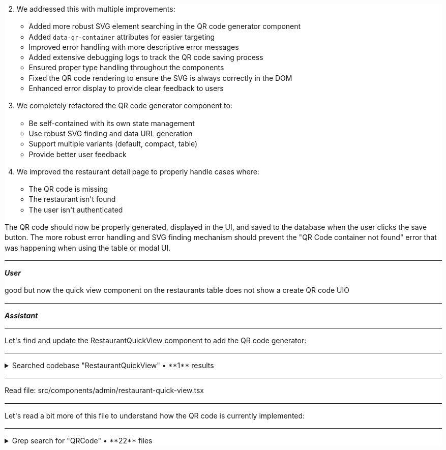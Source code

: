 2. We addressed this with multiple improvements:
   - Added more robust SVG element searching in the QR code generator component
   - Added `data-qr-container` attributes for easier targeting
   - Improved error handling with more descriptive error messages
   - Added extensive debugging logs to track the QR code saving process
   - Ensured proper type handling throughout the components
   - Fixed the QR code rendering to ensure the SVG is always correctly in the DOM
   - Enhanced error display to provide clear feedback to users

3. We completely refactored the QR code generator component to:
   - Be self-contained with its own state management
   - Use robust SVG finding and data URL generation
   - Support multiple variants (default, compact, table)
   - Provide better user feedback

4. We improved the restaurant detail page to properly handle cases where:
   - The QR code is missing
   - The restaurant isn't found
   - The user isn't authenticated

The QR code should now be properly generated, displayed in the UI, and saved to the database when the user clicks the save button. The more robust error handling and SVG finding mechanism should prevent the "QR Code container not found" error that was happening when using the table or modal UI.

---

_**User**_

good but now the quick view component on the restaurants table does not show a create QR code UIO

---

_**Assistant**_



---

Let's find and update the RestaurantQuickView component to add the QR code generator:

---

<details><summary>Searched codebase "RestaurantQuickView" • **1** results</summary></details>

---

Read file: src/components/admin/restaurant-quick-view.tsx

---

Let's read a bit more of this file to understand how the QR code is currently implemented:

---

<details>
            <summary>Grep search for "QRCode" • **22** files</summary>
        
| File | Line | Match |
|------|------|-------|
| `file:///Users/liamellis/Desktop/restaurant-passport-app/src/types/db.ts` | L30 | `qrCodeUrl: string | null;` |
| `file:///Users/liamellis/Desktop/restaurant-passport-app/src/types/index.ts` | L54 | `export type QRCodeSize = "sm" | "md" | "lg";` |
| `file:///Users/liamellis/Desktop/restaurant-passport-app/src/db/drizzle/schema.ts` | L38 | `qrCodeUrl: text("qr_code_url"),` |
| `file:///Users/liamellis/Desktop/restaurant-passport-app/src/db/drizzle/schema.ts` | L45 | `qrCode: varchar("qr_code"),` |
| `file:///Users/liamellis/Desktop/restaurant-passport-app/src/types/api.ts` | L106 | `export type QrCodePayload =` |
| `file:///Users/liamellis/Desktop/restaurant-passport-app/src/db/models/restaurants/restaurants.ts` | L132 | `qrCodeUrl?: string;` |
| `file:///Users/liamellis/Desktop/restaurant-passport-app/src/db/models/restaurants/restaurants.ts` | L144 | `qrCodeUrl: string;` |